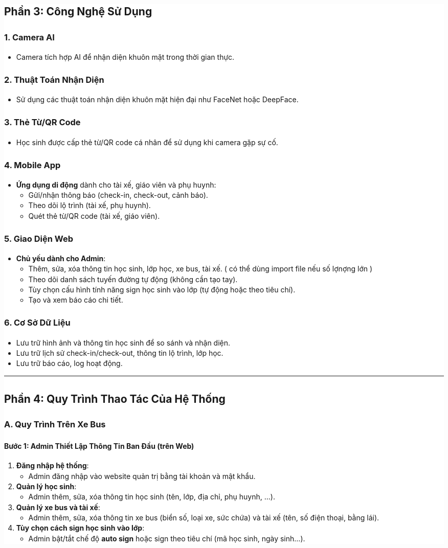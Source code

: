 
## Phần 3: Công Nghệ Sử Dụng

### 1. Camera AI

- Camera tích hợp AI để nhận diện khuôn mặt trong thời gian thực.

### 2. Thuật Toán Nhận Diện

- Sử dụng các thuật toán nhận diện khuôn mặt hiện đại như FaceNet hoặc DeepFace.

### 3. Thẻ Từ/QR Code

- Học sinh được cấp thẻ từ/QR code cá nhân để sử dụng khi camera gặp sự cố.

### 4. Mobile App

- **Ứng dụng di động** dành cho tài xế, giáo viên và phụ huynh:
    - Gửi/nhận thông báo (check-in, check-out, cảnh báo).
    - Theo dõi lộ trình (tài xế, phụ huynh).
    - Quét thẻ từ/QR code (tài xế, giáo viên).

### 5. Giao Diện Web

- **Chủ yếu dành cho Admin**:
    - Thêm, sửa, xóa thông tin học sinh, lớp học, xe bus, tài xế. ( có thể dùng import file nếu số lợnợng lớn )
    - Theo dõi danh sách tuyến đường tự động (không cần tạo tay).
    - Tùy chọn cấu hình tính năng sign học sinh vào lớp (tự động hoặc theo tiêu chí).
    - Tạo và xem báo cáo chi tiết.

### 6. Cơ Sở Dữ Liệu

- Lưu trữ hình ảnh và thông tin học sinh để so sánh và nhận diện.
- Lưu trữ lịch sử check-in/check-out, thông tin lộ trình, lớp học.
- Lưu trữ báo cáo, log hoạt động.

---

## Phần 4: Quy Trình Thao Tác Của Hệ Thống

### A. Quy Trình Trên Xe Bus

#### Bước 1: Admin Thiết Lập Thông Tin Ban Đầu (trên Web)

1. **Đăng nhập hệ thống**:
    - Admin đăng nhập vào website quản trị bằng tài khoản và mật khẩu.
2. **Quản lý học sinh**:
    - Admin thêm, sửa, xóa thông tin học sinh (tên, lớp, địa chỉ, phụ huynh, ...).
3. **Quản lý xe bus và tài xế**:
    - Admin thêm, sửa, xóa thông tin xe bus (biển số, loại xe, sức chứa) và tài xế (tên, số điện thoại, bằng lái).
4. **Tùy chọn cách sign học sinh vào lớp**:
    - Admin bật/tắt chế độ **auto sign** hoặc sign theo tiêu chí (mã học sinh, ngày sinh...).
